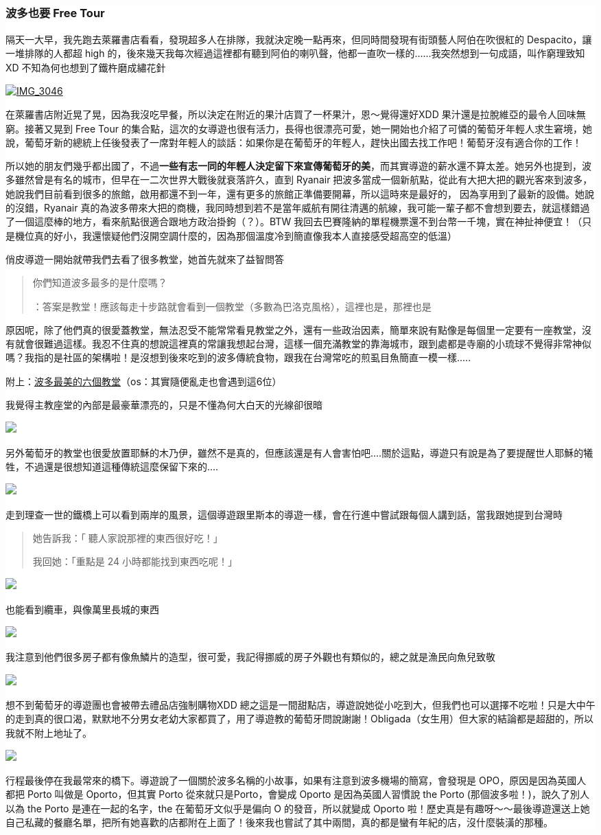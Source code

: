 ### 波多也要 Free Tour

隔天一大早，我先跑去萊羅書店看看，發現超多人在排隊，我就決定晚一點再來，但同時間發現有街頭藝人阿伯在吹很紅的 Despacito，讓一堆排隊的人都超 high 的，後來幾天我每次經過這裡都有聽到阿伯的喇叭聲，他都一直吹一樣的......我突然想到一句成語，叫作窮理致知 XD 不知為何也想到了鐵杵磨成繡花針

<a data-flickr-embed="true"  href="https://www.flickr.com/photos/99605377@N04/38863236594" title="IMG_3046"><img src="https://farm5.staticflickr.com/4647/38863236594_765938fecc_c.jpg" width="450" height="800" alt="IMG_3046"></a><script async src="//embedr.flickr.com/assets/client-code.js" charset="utf-8"></script>

在萊羅書店附近晃了晃，因為我沒吃早餐，所以決定在附近的果汁店買了一杯果汁，恩～覺得還好XDD 果汁還是拉脫維亞的最令人回味無窮。接著又晃到 Free Tour 的集合點，這次的女導遊也很有活力，長得也很漂亮可愛，她一開始也介紹了可憐的葡萄牙年輕人求生窘境，她說，葡萄牙新的總統上任後發表了一席對年輕人的談話：如果你是在葡萄牙的年輕人，趕快出國去找工作吧！葡萄牙沒有適合你的工作！

所以她的朋友們幾乎都出國了，不過**一些有志一同的年輕人決定留下來宣傳葡萄牙的美**，而其實導遊的薪水還不算太差。她另外也提到，波多雖然曾是有名的城市，但早在一二次世界大戰後就衰落許久，直到 Ryanair 把波多當成一個新航點，從此有大把大把的觀光客來到波多，她說我們目前看到很多的旅館，啟用都還不到一年，還有更多的旅館正準備要開幕，所以這時來是最好的， 因為享用到了最新的設備。她說的沒錯，Ryanair 真的為波多帶來大把的商機，我同時想到若不是當年威航有開往清邁的航線，我可能一輩子都不會想到要去，就這樣錯過了一個這麼棒的地方，看來航點很適合跟地方政治掛鉤（？）。BTW 我回去巴賽隆納的單程機票還不到台幣一千塊，實在神扯神便宜！（只是機位真的好小，我還懷疑他們沒開空調什麼的，因為那個溫度冷到簡直像我本人直接感受超高空的低溫）

俏皮導遊一開始就帶我們去看了很多教堂，她首先就來了益智問答

> 你們知道波多最多的是什麼嗎？
>
> ：答案是教堂！應該每走十步路就會看到一個教堂（多數為巴洛克風格），這裡也是，那裡也是

原因呢，除了他們真的很愛蓋教堂，無法忍受不能常常看見教堂之外，還有一些政治因素，簡單來說有點像是每個里一定要有一座教堂，沒有就會很難過這樣。我忍不住真的想說這裡真的常讓我想起台灣，這樣一個充滿教堂的靠海城市，跟到處都是寺廟的小琉球不覺得非常神似嗎？我指的是社區的架構啦！是沒想到後來吃到的波多傳統食物，跟我在台灣常吃的煎虱目魚簡直一模一樣.....

附上：[波多最美的六個教堂](https://portoalities.com/en/most-beautiful-churches-porto/)（os：其實隨便亂走也會遇到這6位）

我覺得主教座堂的內部是最豪華漂亮的，只是不懂為何大白天的光線卻很暗

![](https://c1.staticflickr.com/5/4734/38664567004_6b108226eb_k.jpg)

另外葡萄牙的教堂也很愛放置耶穌的木乃伊，雖然不是真的，但應該還是有人會害怕吧....關於這點，導遊只有說是為了要提醒世人耶穌的犧牲，不過還是很想知道這種傳統這麼保留下來的....

![](https://c1.staticflickr.com/5/4593/39342980702_c7fdeb88f7_k.jpg)

走到理查一世的鐵橋上可以看到兩岸的風景，這個導遊跟里斯本的導遊一樣，會在行進中嘗試跟每個人講到話，當我跟她提到台灣時

> 她告訴我：「 聽人家說那裡的東西很好吃！」
>
> 我回她：「重點是 24 小時都能找到東西吃呢！」

![](https://c1.staticflickr.com/5/4589/24508334767_b5b535da39_b.jpg)

也能看到纜車，與像萬里長城的東西

![](https://c1.staticflickr.com/5/4691/39342986812_438825b56a_b.jpg)

我注意到他們很多房子都有像魚鱗片的造型，很可愛，我記得挪威的房子外觀也有類似的，總之就是漁民向魚兒致敬

![](https://c1.staticflickr.com/5/4644/25503564678_933a6fe320_b.jpg)

想不到葡萄牙的導遊團也會被帶去禮品店強制購物XDD 總之這是一間甜點店，導遊說她從小吃到大，但我們也可以選擇不吃啦！只是大中午的走到真的很口渴，默默地不分男女老幼大家都買了，用了導遊教的葡萄牙問說謝謝！Obligada（女生用）但大家的結論都是超甜的，所以我就不附上地址了。

![](https://c1.staticflickr.com/5/4681/27595881639_0e1cc3c639_z.jpg)

行程最後停在我最常來的橋下。導遊說了一個關於波多名稱的小故事，如果有注意到波多機場的簡寫，會發現是 OPO，原因是因為英國人都把 Porto 叫做是 Oporto，但其實 Porto 從來就只是Porto，會變成 Oporto 是因為英國人習慣說 the Porto (那個波多啦！)，說久了別人以為 the Porto 是連在一起的名字，the 在葡萄牙文似乎是偏向 O 的發音，所以就變成 Oporto 啦！歷史真是有趣呀～～最後導遊還送上她自己私藏的餐廳名單，把所有她喜歡的店都附在上面了！後來我也嘗試了其中兩間，真的都是蠻有年紀的店，沒什麼裝潢的那種。
